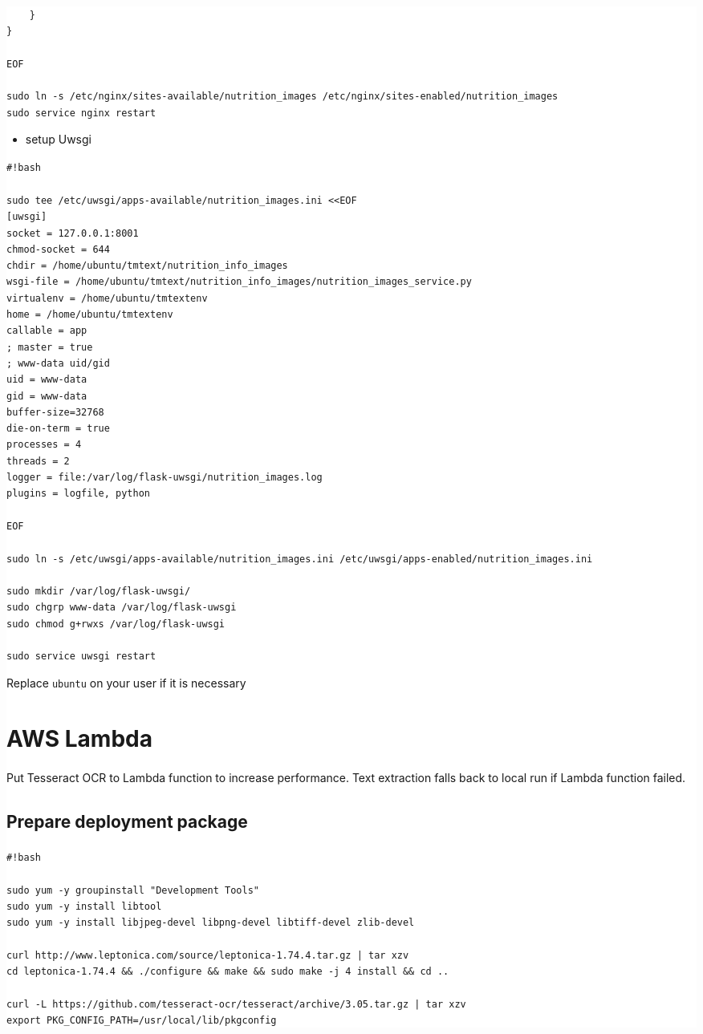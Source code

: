 ```
    }
}

EOF

sudo ln -s /etc/nginx/sites-available/nutrition_images /etc/nginx/sites-enabled/nutrition_images
sudo service nginx restart
```
  - setup Uwsgi
```
#!bash

sudo tee /etc/uwsgi/apps-available/nutrition_images.ini <<EOF
[uwsgi]
socket = 127.0.0.1:8001
chmod-socket = 644
chdir = /home/ubuntu/tmtext/nutrition_info_images
wsgi-file = /home/ubuntu/tmtext/nutrition_info_images/nutrition_images_service.py
virtualenv = /home/ubuntu/tmtextenv
home = /home/ubuntu/tmtextenv
callable = app
; master = true
; www-data uid/gid
uid = www-data
gid = www-data
buffer-size=32768
die-on-term = true
processes = 4
threads = 2
logger = file:/var/log/flask-uwsgi/nutrition_images.log
plugins = logfile, python

EOF

sudo ln -s /etc/uwsgi/apps-available/nutrition_images.ini /etc/uwsgi/apps-enabled/nutrition_images.ini

sudo mkdir /var/log/flask-uwsgi/
sudo chgrp www-data /var/log/flask-uwsgi
sudo chmod g+rwxs /var/log/flask-uwsgi

sudo service uwsgi restart
```

Replace `ubuntu` on your user if it is necessary

__AWS Lambda__
===============
Put Tesseract OCR to Lambda function to increase performance. Text extraction falls back to local run if Lambda function failed.

Prepare deployment package
---------------------------
```
#!bash

sudo yum -y groupinstall "Development Tools"
sudo yum -y install libtool
sudo yum -y install libjpeg-devel libpng-devel libtiff-devel zlib-devel

curl http://www.leptonica.com/source/leptonica-1.74.4.tar.gz | tar xzv
cd leptonica-1.74.4 && ./configure && make && sudo make -j 4 install && cd ..

curl -L https://github.com/tesseract-ocr/tesseract/archive/3.05.tar.gz | tar xzv
export PKG_CONFIG_PATH=/usr/local/lib/pkgconfig
```